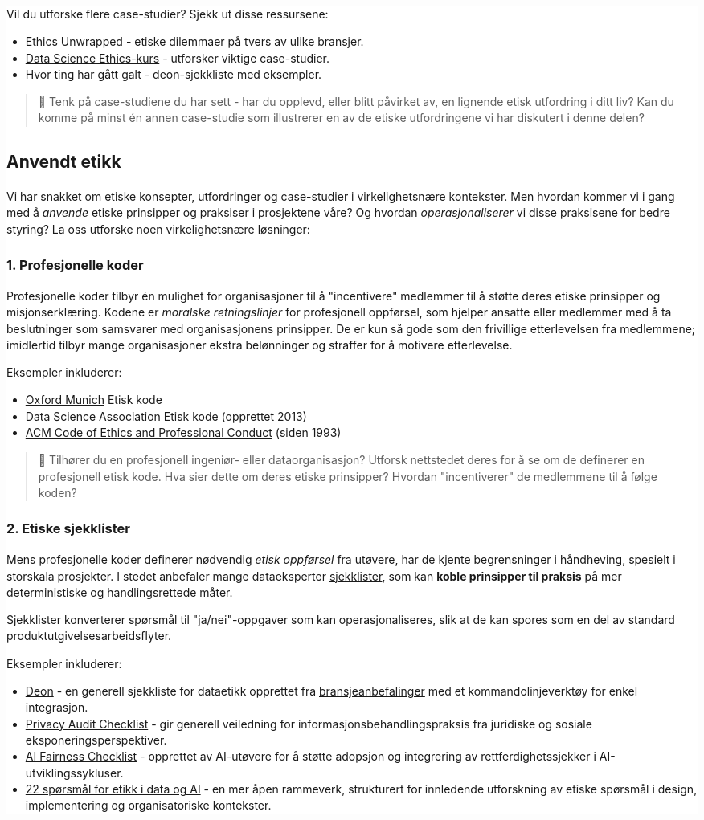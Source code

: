 Vil du utforske flere case-studier? Sjekk ut disse ressursene:
* [Ethics Unwrapped](https://ethicsunwrapped.utexas.edu/case-studies) - etiske dilemmaer på tvers av ulike bransjer. 
* [Data Science Ethics-kurs](https://www.coursera.org/learn/data-science-ethics#syllabus) - utforsker viktige case-studier.
* [Hvor ting har gått galt](https://deon.drivendata.org/examples/) - deon-sjekkliste med eksempler.

> 🚨 Tenk på case-studiene du har sett - har du opplevd, eller blitt påvirket av, en lignende etisk utfordring i ditt liv? Kan du komme på minst én annen case-studie som illustrerer en av de etiske utfordringene vi har diskutert i denne delen?

## Anvendt etikk

Vi har snakket om etiske konsepter, utfordringer og case-studier i virkelighetsnære kontekster. Men hvordan kommer vi i gang med å _anvende_ etiske prinsipper og praksiser i prosjektene våre? Og hvordan _operasjonaliserer_ vi disse praksisene for bedre styring? La oss utforske noen virkelighetsnære løsninger:

### 1. Profesjonelle koder

Profesjonelle koder tilbyr én mulighet for organisasjoner til å "incentivere" medlemmer til å støtte deres etiske prinsipper og misjonserklæring. Kodene er _moralske retningslinjer_ for profesjonell oppførsel, som hjelper ansatte eller medlemmer med å ta beslutninger som samsvarer med organisasjonens prinsipper. De er kun så gode som den frivillige etterlevelsen fra medlemmene; imidlertid tilbyr mange organisasjoner ekstra belønninger og straffer for å motivere etterlevelse.

Eksempler inkluderer:

* [Oxford Munich](http://www.code-of-ethics.org/code-of-conduct/) Etisk kode
* [Data Science Association](http://datascienceassn.org/code-of-conduct.html) Etisk kode (opprettet 2013)
* [ACM Code of Ethics and Professional Conduct](https://www.acm.org/code-of-ethics) (siden 1993)

> 🚨 Tilhører du en profesjonell ingeniør- eller dataorganisasjon? Utforsk nettstedet deres for å se om de definerer en profesjonell etisk kode. Hva sier dette om deres etiske prinsipper? Hvordan "incentiverer" de medlemmene til å følge koden?

### 2. Etiske sjekklister

Mens profesjonelle koder definerer nødvendig _etisk oppførsel_ fra utøvere, har de [kjente begrensninger](https://resources.oreilly.com/examples/0636920203964/blob/master/of_oaths_and_checklists.md) i håndheving, spesielt i storskala prosjekter. I stedet anbefaler mange dataeksperter [sjekklister](https://resources.oreilly.com/examples/0636920203964/blob/master/of_oaths_and_checklists.md), som kan **koble prinsipper til praksis** på mer deterministiske og handlingsrettede måter.

Sjekklister konverterer spørsmål til "ja/nei"-oppgaver som kan operasjonaliseres, slik at de kan spores som en del av standard produktutgivelsesarbeidsflyter.

Eksempler inkluderer:
* [Deon](https://deon.drivendata.org/) - en generell sjekkliste for dataetikk opprettet fra [bransjeanbefalinger](https://deon.drivendata.org/#checklist-citations) med et kommandolinjeverktøy for enkel integrasjon.
* [Privacy Audit Checklist](https://cyber.harvard.edu/ecommerce/privacyaudit.html) - gir generell veiledning for informasjonsbehandlingspraksis fra juridiske og sosiale eksponeringsperspektiver.
* [AI Fairness Checklist](https://www.microsoft.com/en-us/research/project/ai-fairness-checklist/) - opprettet av AI-utøvere for å støtte adopsjon og integrering av rettferdighetssjekker i AI-utviklingssykluser.
* [22 spørsmål for etikk i data og AI](https://medium.com/the-organization/22-questions-for-ethics-in-data-and-ai-efb68fd19429) - en mer åpen rammeverk, strukturert for innledende utforskning av etiske spørsmål i design, implementering og organisatoriske kontekster.
